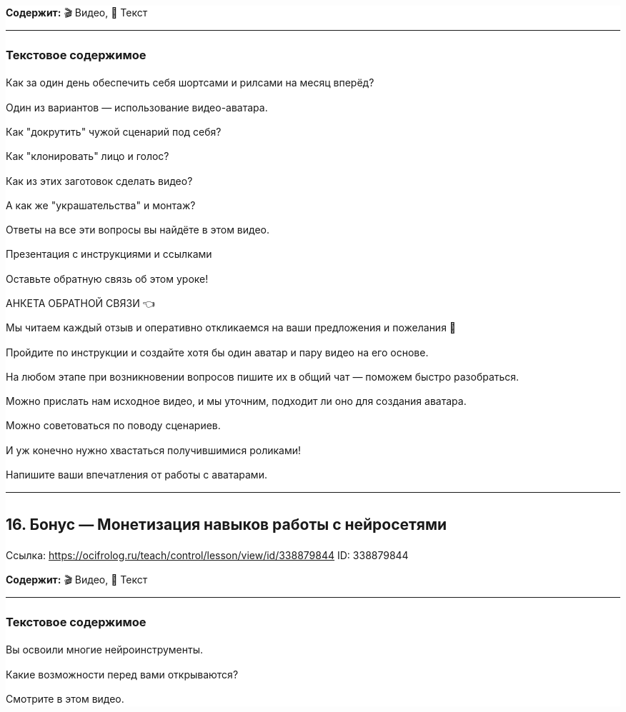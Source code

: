 **Содержит:** 🎬 Видео, 📝 Текст

---

### Текстовое содержимое

Как за один день обеспечить себя шортсами и рилсами на месяц вперёд?

Один из вариантов — использование видео-аватара.

Как "докрутить" чужой сценарий под себя?

Как "клонировать" лицо и голос?

Как из этих заготовок сделать видео?

А как же "украшательства" и монтаж?

Ответы на все эти вопросы вы найдёте в этом видео.

Презентация с инструкциями и ссылками

Оставьте обратную связь об этом уроке!

АНКЕТА ОБРАТНОЙ СВЯЗИ 👈

Мы читаем каждый отзыв и оперативно откликаемся на ваши предложения и пожелания 📝

Пройдите по инструкции и создайте хотя бы один аватар и пару видео на его основе.

На любом этапе при возникновении вопросов пишите их в общий чат — поможем быстро разобраться.

Можно прислать нам исходное видео, и мы уточним, подходит ли оно для создания аватара.

Можно советоваться по поводу сценариев.

И уж конечно нужно хвастаться получившимися роликами!

Напишите ваши впечатления от работы с аватарами.



---

<a id='ai-эксперт-2-lesson-16'></a>
## 16. Бонус — Монетизация навыков работы с нейросетями
Ссылка: https://ocifrolog.ru/teach/control/lesson/view/id/338879844
ID: 338879844

**Содержит:** 🎬 Видео, 📝 Текст

---

### Текстовое содержимое

Вы освоили многие нейроинструменты.

Какие возможности перед вами открываются?

Смотрите в этом видео.
